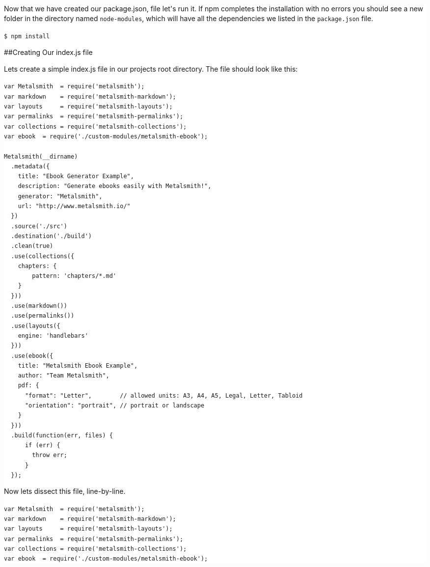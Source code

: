 Now that we have created our package.json, file let's run it. If npm completes the installation with no errors you should see a new folder in the directory named `node-modules`, which will have all the dependencies we listed in the `package.json` file. 

	$ npm install

##Creating Our index.js file

Lets create a simple index.js file in our projects root directory. The file should look like this: 

	var Metalsmith  = require('metalsmith');
	var markdown    = require('metalsmith-markdown');
	var layouts     = require('metalsmith-layouts');
	var permalinks  = require('metalsmith-permalinks');
	var collections = require('metalsmith-collections');
	var ebook  = require('./custom-modules/metalsmith-ebook');

	Metalsmith(__dirname)
	  .metadata({
	    title: "Ebook Generator Example",
	    description: "Generate ebooks easily with Metalsmith!",
	    generator: "Metalsmith",
	    url: "http://www.metalsmith.io/"
	  })
	  .source('./src')
	  .destination('./build')
	  .clean(true)
	  .use(collections({
	    chapters: {
	        pattern: 'chapters/*.md'
	    }
	  }))
	  .use(markdown())
	  .use(permalinks())
	  .use(layouts({
	    engine: 'handlebars'
	  }))
	  .use(ebook({
	    title: "Metalsmith Ebook Example",
	    author: "Team Metalsmith",
	    pdf: {
	      "format": "Letter",        // allowed units: A3, A4, A5, Legal, Letter, Tabloid
	      "orientation": "portrait", // portrait or landscape
	    }
	  }))
	  .build(function(err, files) {
	      if (err) { 
	        throw err; 
	      }
	  });

Now lets dissect this file, line-by-line. 

	var Metalsmith  = require('metalsmith');
	var markdown    = require('metalsmith-markdown');
	var layouts     = require('metalsmith-layouts');
	var permalinks  = require('metalsmith-permalinks');
	var collections = require('metalsmith-collections');
	var ebook  = require('./custom-modules/metalsmith-ebook');
